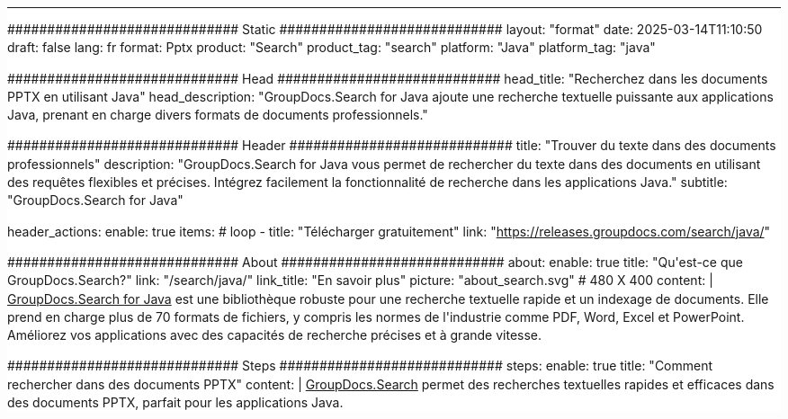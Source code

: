
---
############################# Static ############################
layout: "format"
date:  2025-03-14T11:10:50
draft: false
lang: fr
format: Pptx
product: "Search"
product_tag: "search"
platform: "Java"
platform_tag: "java"

############################# Head ############################
head_title: "Recherchez dans les documents PPTX en utilisant Java"
head_description: "GroupDocs.Search for Java ajoute une recherche textuelle puissante aux applications Java, prenant en charge divers formats de documents professionnels."

############################# Header ############################
title: "Trouver du texte dans des documents professionnels" 
description: "GroupDocs.Search for Java vous permet de rechercher du texte dans des documents en utilisant des requêtes flexibles et précises. Intégrez facilement la fonctionnalité de recherche dans les applications Java."
subtitle: "GroupDocs.Search for Java" 

header_actions:
  enable: true
  items:
    #  loop
    - title: "Télécharger gratuitement"
      link: "https://releases.groupdocs.com/search/java/"
      
############################# About ############################
about:
    enable: true
    title: "Qu'est-ce que GroupDocs.Search?"
    link: "/search/java/"
    link_title: "En savoir plus"
    picture: "about_search.svg" # 480 X 400
    content: |
       [GroupDocs.Search for Java](/search/java/) est une bibliothèque robuste pour une recherche textuelle rapide et un indexage de documents. Elle prend en charge plus de 70 formats de fichiers, y compris les normes de l'industrie comme PDF, Word, Excel et PowerPoint. Améliorez vos applications avec des capacités de recherche précises et à grande vitesse.

############################# Steps ############################
steps:
    enable: true
    title: "Comment rechercher dans des documents PPTX"
    content: |
      [GroupDocs.Search](/search/java/) permet des recherches textuelles rapides et efficaces dans des documents PPTX, parfait pour les applications Java.
      